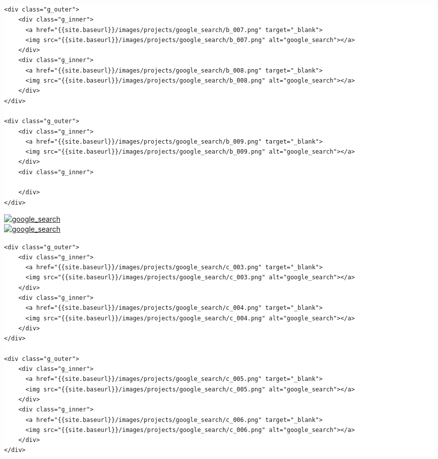 	<div class="g_outer">
		<div class="g_inner">
		  <a href="{{site.baseurl}}/images/projects/google_search/b_007.png" target="_blank">
		  <img src="{{site.baseurl}}/images/projects/google_search/b_007.png" alt="google_search"></a>
		</div>
		<div class="g_inner">
		  <a href="{{site.baseurl}}/images/projects/google_search/b_008.png" target="_blank">
		  <img src="{{site.baseurl}}/images/projects/google_search/b_008.png" alt="google_search"></a>
		</div>
	</div>

	<div class="g_outer">
		<div class="g_inner">
		  <a href="{{site.baseurl}}/images/projects/google_search/b_009.png" target="_blank">
		  <img src="{{site.baseurl}}/images/projects/google_search/b_009.png" alt="google_search"></a>
		</div>
		<div class="g_inner">

		</div>
	</div>

</div>




<div class="g_group">
	<div class="g_outer">
		<div class="g_inner">
		  <a href="{{site.baseurl}}/images/projects/google_search/c_001.png" target="_blank">
		  <img src="{{site.baseurl}}/images/projects/google_search/c_001.png" alt="google_search"></a>
		</div>
		<div class="g_inner">
		  <a href="{{site.baseurl}}/images/projects/google_search/c_002.png" target="_blank">
		  <img src="{{site.baseurl}}/images/projects/google_search/c_002.png" alt="google_search"></a>
		</div>
	</div>

	<div class="g_outer">
		<div class="g_inner">
		  <a href="{{site.baseurl}}/images/projects/google_search/c_003.png" target="_blank">
		  <img src="{{site.baseurl}}/images/projects/google_search/c_003.png" alt="google_search"></a>
		</div>
		<div class="g_inner">
		  <a href="{{site.baseurl}}/images/projects/google_search/c_004.png" target="_blank">
		  <img src="{{site.baseurl}}/images/projects/google_search/c_004.png" alt="google_search"></a>
		</div>
	</div>

	<div class="g_outer">
		<div class="g_inner">
		  <a href="{{site.baseurl}}/images/projects/google_search/c_005.png" target="_blank">
		  <img src="{{site.baseurl}}/images/projects/google_search/c_005.png" alt="google_search"></a>
		</div>
		<div class="g_inner">
		  <a href="{{site.baseurl}}/images/projects/google_search/c_006.png" target="_blank">
		  <img src="{{site.baseurl}}/images/projects/google_search/c_006.png" alt="google_search"></a>
		</div>
	</div>
